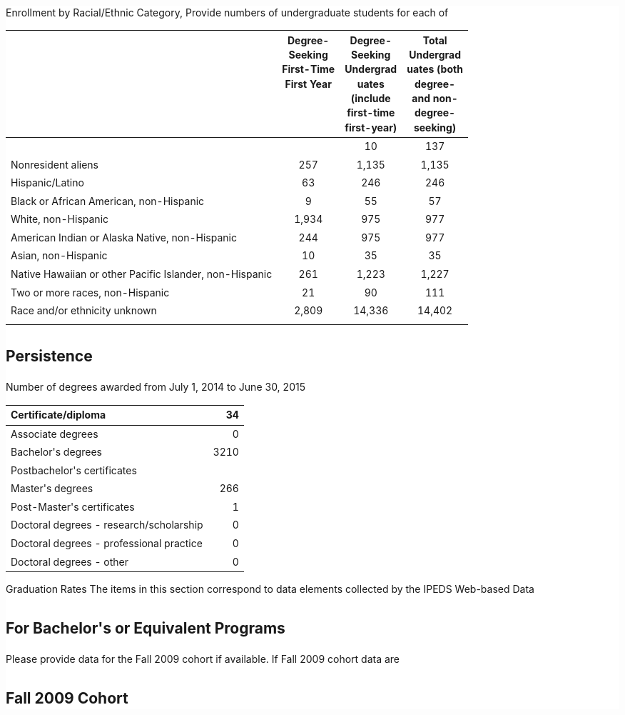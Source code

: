 Enrollment by Racial/Ethnic Category, Provide numbers of undergraduate students for each of

|  | Degree- <br> Seeking <br> First-Time <br> First Year | Degree- <br> Seeking <br> Undergrad <br> uates <br> (include <br> first-time <br> first-year) | Total <br> Undergrad <br> uates (both <br> degree- <br> and non- <br> degree- <br> seeking) |
| :-- | :--: | :--: | :--: |
|  |  | 10 | 137 |
| Nonresident aliens | 257 | 1,135 | 1,135 |
| Hispanic/Latino | 63 | 246 | 246 |
| Black or African American, non-Hispanic | 9 | 55 | 57 |
| White, non-Hispanic | 1,934 | 975 | 977 |
| American Indian or Alaska Native, non-Hispanic | 244 | 975 | 977 |
| Asian, non-Hispanic | 10 | 35 | 35 |
| Native Hawaiian or other Pacific Islander, non-Hispanic | 261 | 1,223 | 1,227 |
| Two or more races, non-Hispanic | 21 | 90 | 111 |
| Race and/or ethnicity unknown | 2,809 | 14,336 | 14,402 |
|  |  |  |  |

## Persistence

Number of degrees awarded from July 1, 2014 to June 30, 2015

| Certificate/diploma | 34 |
| :-- | --: |
| Associate degrees | 0 |
| Bachelor's degrees | 3210 |
| Postbachelor's certificates |  |
| Master's degrees | 266 |
| Post-Master's certificates | 1 |
| Doctoral degrees - research/scholarship | 0 |
| Doctoral degrees - professional practice | 0 |
| Doctoral degrees - other | 0 |

Graduation Rates
The items in this section correspond to data elements collected by the IPEDS Web-based Data

## For Bachelor's or Equivalent Programs

Please provide data for the Fall 2009 cohort if available. If Fall 2009 cohort data are

## Fall 2009 Cohort
